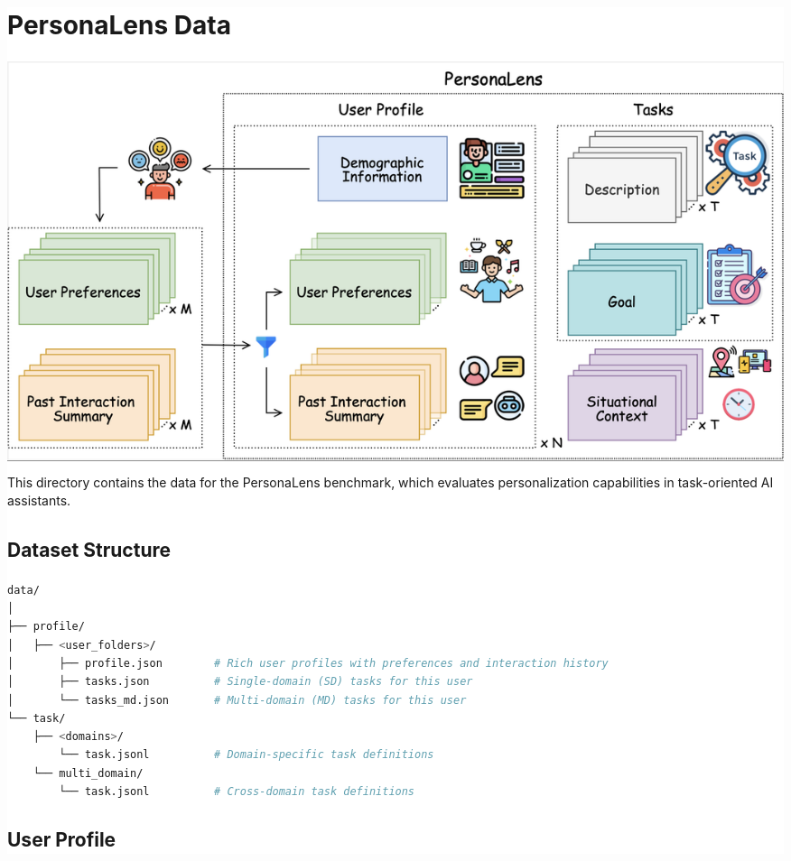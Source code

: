 # PersonaLens Data
<p align="center" width="100%">
 <img src="../res/benchmark.png" alt="benchmark" style="width: 100%; min-width: 300px; display: block; margin: auto;">
</p>


This directory contains the data for the PersonaLens benchmark, which evaluates personalization capabilities in task-oriented AI assistants.

## Dataset Structure
```bash
data/
│
├── profile/
│   ├── <user_folders>/  
│       ├── profile.json        # Rich user profiles with preferences and interaction history
│       ├── tasks.json          # Single-domain (SD) tasks for this user
│       └── tasks_md.json       # Multi-domain (MD) tasks for this user
└── task/
    ├── <domains>/      
        └── task.jsonl          # Domain-specific task definitions
    └── multi_domain/
        └── task.jsonl          # Cross-domain task definitions
```

## User Profile
